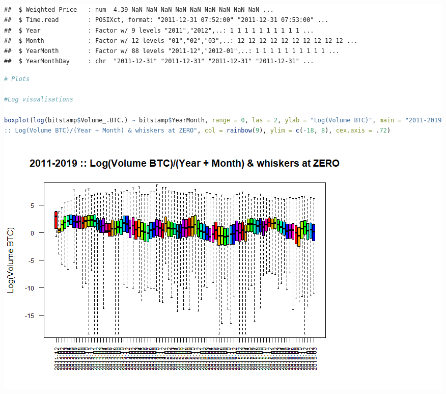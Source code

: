     ##  $ Weighted_Price   : num  4.39 NaN NaN NaN NaN NaN NaN NaN NaN NaN ...
    ##  $ Time.read        : POSIXct, format: "2011-12-31 07:52:00" "2011-12-31 07:53:00" ...
    ##  $ Year             : Factor w/ 9 levels "2011","2012",..: 1 1 1 1 1 1 1 1 1 1 ...
    ##  $ Month            : Factor w/ 12 levels "01","02","03",..: 12 12 12 12 12 12 12 12 12 12 ...
    ##  $ YearMonth        : Factor w/ 88 levels "2011-12","2012-01",..: 1 1 1 1 1 1 1 1 1 1 ...
    ##  $ YearMonthDay     : chr  "2011-12-31" "2011-12-31" "2011-12-31" "2011-12-31" ...

``` r
# Plots

#Log visualisations

boxplot(log(bitstamp$Volume_.BTC.) ~ bitstamp$YearMonth, range = 0, las = 2, ylab = "Log(Volume BTC)", main = "2011-2019 :: Log(Volume BTC)/(Year + Month) & whiskers at ZERO", col = rainbow(9), ylim = c(-18, 8), cex.axis = .72)
```

![](BTC_Forecaster_files/figure-markdown_github/unnamed-chunk-3-1.png)
